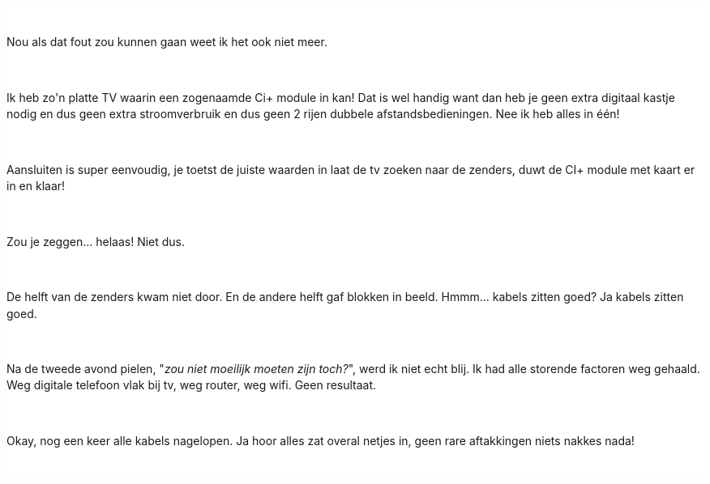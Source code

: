  

  


Nou als dat fout zou kunnen gaan weet ik het ook niet meer.

  


 

  


Ik heb zo'n platte TV waarin een zogenaamde Ci+ module in kan! Dat is wel handig want dan heb je geen extra digitaal kastje nodig en dus geen extra stroomverbruik en dus geen 2 rijen dubbele afstandsbedieningen. Nee ik heb alles in één!

  


 

  


Aansluiten is super eenvoudig, je toetst de juiste waarden in laat de tv zoeken naar de zenders, duwt de CI+ module met kaart er in en klaar!

  


 

  


Zou je zeggen... helaas! Niet dus.

  


 

  


De helft van de zenders kwam niet door. En de andere helft gaf blokken in beeld. Hmmm... kabels zitten goed? Ja kabels zitten goed.

  


 

  


Na de tweede avond pielen, "_zou niet moeilijk moeten zijn toch?_", werd ik niet echt blij. Ik had alle storende factoren weg gehaald. Weg digitale telefoon vlak bij tv, weg router, weg wifi. Geen resultaat.

  


 

  


Okay, nog een keer alle kabels nagelopen. Ja hoor alles zat overal netjes in, geen rare aftakkingen niets nakkes nada!

  


 

  

